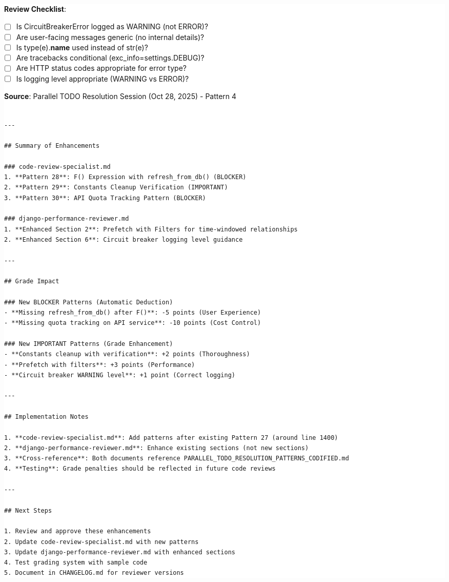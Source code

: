 **Review Checklist**:
- [ ] Is CircuitBreakerError logged as WARNING (not ERROR)?
- [ ] Are user-facing messages generic (no internal details)?
- [ ] Is type(e).__name__ used instead of str(e)?
- [ ] Are tracebacks conditional (exc_info=settings.DEBUG)?
- [ ] Are HTTP status codes appropriate for error type?
- [ ] Is logging level appropriate (WARNING vs ERROR)?

**Source**: Parallel TODO Resolution Session (Oct 28, 2025) - Pattern 4
```

---

## Summary of Enhancements

### code-review-specialist.md
1. **Pattern 28**: F() Expression with refresh_from_db() (BLOCKER)
2. **Pattern 29**: Constants Cleanup Verification (IMPORTANT)
3. **Pattern 30**: API Quota Tracking Pattern (BLOCKER)

### django-performance-reviewer.md
1. **Enhanced Section 2**: Prefetch with Filters for time-windowed relationships
2. **Enhanced Section 6**: Circuit breaker logging level guidance

---

## Grade Impact

### New BLOCKER Patterns (Automatic Deduction)
- **Missing refresh_from_db() after F()**: -5 points (User Experience)
- **Missing quota tracking on API service**: -10 points (Cost Control)

### New IMPORTANT Patterns (Grade Enhancement)
- **Constants cleanup with verification**: +2 points (Thoroughness)
- **Prefetch with filters**: +3 points (Performance)
- **Circuit breaker WARNING level**: +1 point (Correct logging)

---

## Implementation Notes

1. **code-review-specialist.md**: Add patterns after existing Pattern 27 (around line 1400)
2. **django-performance-reviewer.md**: Enhance existing sections (not new sections)
3. **Cross-reference**: Both documents reference PARALLEL_TODO_RESOLUTION_PATTERNS_CODIFIED.md
4. **Testing**: Grade penalties should be reflected in future code reviews

---

## Next Steps

1. Review and approve these enhancements
2. Update code-review-specialist.md with new patterns
3. Update django-performance-reviewer.md with enhanced sections
4. Test grading system with sample code
5. Document in CHANGELOG.md for reviewer versions
